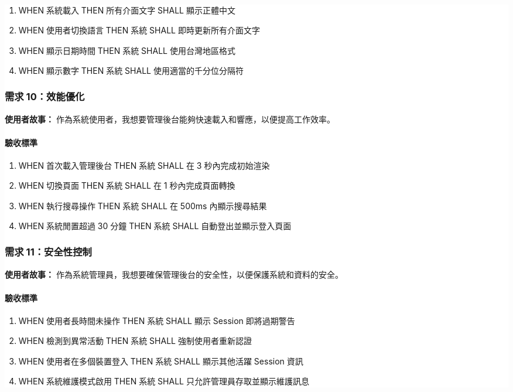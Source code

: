 1. WHEN 系統載入 THEN 所有介面文字 SHALL 顯示正體中文

2. WHEN 使用者切換語言 THEN 系統 SHALL 即時更新所有介面文字

3. WHEN 顯示日期時間 THEN 系統 SHALL 使用台灣地區格式

4. WHEN 顯示數字 THEN 系統 SHALL 使用適當的千分位分隔符


### 需求 10：效能優化

**使用者故事：** 作為系統使用者，我想要管理後台能夠快速載入和響應，以便提高工作效率。

#### 驗收標準

1. WHEN 首次載入管理後台 THEN 系統 SHALL 在 3 秒內完成初始渲染

2. WHEN 切換頁面 THEN 系統 SHALL 在 1 秒內完成頁面轉換

3. WHEN 執行搜尋操作 THEN 系統 SHALL 在 500ms 內顯示搜尋結果

4. WHEN 系統閒置超過 30 分鐘 THEN 系統 SHALL 自動登出並顯示登入頁面

### 需求 11：安全性控制

**使用者故事：** 作為系統管理員，我想要確保管理後台的安全性，以便保護系統和資料的安全。

#### 驗收標準

1. WHEN 使用者長時間未操作 THEN 系統 SHALL 顯示 Session 即將過期警告

2. WHEN 檢測到異常活動 THEN 系統 SHALL 強制使用者重新認證

3. WHEN 使用者在多個裝置登入 THEN 系統 SHALL 顯示其他活躍 Session 資訊

4. WHEN 系統維護模式啟用 THEN 系統 SHALL 只允許管理員存取並顯示維護訊息